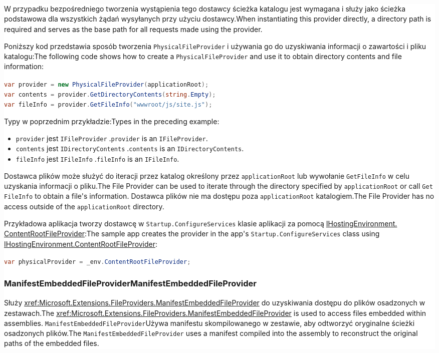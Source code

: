 <span data-ttu-id="9eee4-238">W przypadku bezpośredniego tworzenia wystąpienia tego dostawcy ścieżka katalogu jest wymagana i służy jako ścieżka podstawowa dla wszystkich żądań wysyłanych przy użyciu dostawcy.</span><span class="sxs-lookup"><span data-stu-id="9eee4-238">When instantiating this provider directly, a directory path is required and serves as the base path for all requests made using the provider.</span></span>

<span data-ttu-id="9eee4-239">Poniższy kod przedstawia sposób tworzenia `PhysicalFileProvider` i używania go do uzyskiwania informacji o zawartości i pliku katalogu:</span><span class="sxs-lookup"><span data-stu-id="9eee4-239">The following code shows how to create a `PhysicalFileProvider` and use it to obtain directory contents and file information:</span></span>

```csharp
var provider = new PhysicalFileProvider(applicationRoot);
var contents = provider.GetDirectoryContents(string.Empty);
var fileInfo = provider.GetFileInfo("wwwroot/js/site.js");
```

<span data-ttu-id="9eee4-240">Typy w poprzednim przykładzie:</span><span class="sxs-lookup"><span data-stu-id="9eee4-240">Types in the preceding example:</span></span>

* <span data-ttu-id="9eee4-241">`provider` jest `IFileProvider` .</span><span class="sxs-lookup"><span data-stu-id="9eee4-241">`provider` is an `IFileProvider`.</span></span>
* <span data-ttu-id="9eee4-242">`contents` jest `IDirectoryContents` .</span><span class="sxs-lookup"><span data-stu-id="9eee4-242">`contents` is an `IDirectoryContents`.</span></span>
* <span data-ttu-id="9eee4-243">`fileInfo` jest `IFileInfo` .</span><span class="sxs-lookup"><span data-stu-id="9eee4-243">`fileInfo` is an `IFileInfo`.</span></span>

<span data-ttu-id="9eee4-244">Dostawca plików może służyć do iteracji przez katalog określony przez `applicationRoot` lub wywołanie `GetFileInfo` w celu uzyskania informacji o pliku.</span><span class="sxs-lookup"><span data-stu-id="9eee4-244">The File Provider can be used to iterate through the directory specified by `applicationRoot` or call `GetFileInfo` to obtain a file's information.</span></span> <span data-ttu-id="9eee4-245">Dostawca plików nie ma dostępu poza `applicationRoot` katalogiem.</span><span class="sxs-lookup"><span data-stu-id="9eee4-245">The File Provider has no access outside of the `applicationRoot` directory.</span></span>

<span data-ttu-id="9eee4-246">Przykładowa aplikacja tworzy dostawcę w `Startup.ConfigureServices` klasie aplikacji za pomocą [IHostingEnvironment. ContentRootFileProvider](xref:Microsoft.Extensions.Hosting.IHostingEnvironment.ContentRootFileProvider):</span><span class="sxs-lookup"><span data-stu-id="9eee4-246">The sample app creates the provider in the app's `Startup.ConfigureServices` class using [IHostingEnvironment.ContentRootFileProvider](xref:Microsoft.Extensions.Hosting.IHostingEnvironment.ContentRootFileProvider):</span></span>

```csharp
var physicalProvider = _env.ContentRootFileProvider;
```

### <a name="manifestembeddedfileprovider"></a><span data-ttu-id="9eee4-247">ManifestEmbeddedFileProvider</span><span class="sxs-lookup"><span data-stu-id="9eee4-247">ManifestEmbeddedFileProvider</span></span>

<span data-ttu-id="9eee4-248">Służy <xref:Microsoft.Extensions.FileProviders.ManifestEmbeddedFileProvider> do uzyskiwania dostępu do plików osadzonych w zestawach.</span><span class="sxs-lookup"><span data-stu-id="9eee4-248">The <xref:Microsoft.Extensions.FileProviders.ManifestEmbeddedFileProvider> is used to access files embedded within assemblies.</span></span> <span data-ttu-id="9eee4-249">`ManifestEmbeddedFileProvider`Używa manifestu skompilowanego w zestawie, aby odtworzyć oryginalne ścieżki osadzonych plików.</span><span class="sxs-lookup"><span data-stu-id="9eee4-249">The `ManifestEmbeddedFileProvider` uses a manifest compiled into the assembly to reconstruct the original paths of the embedded files.</span></span>
